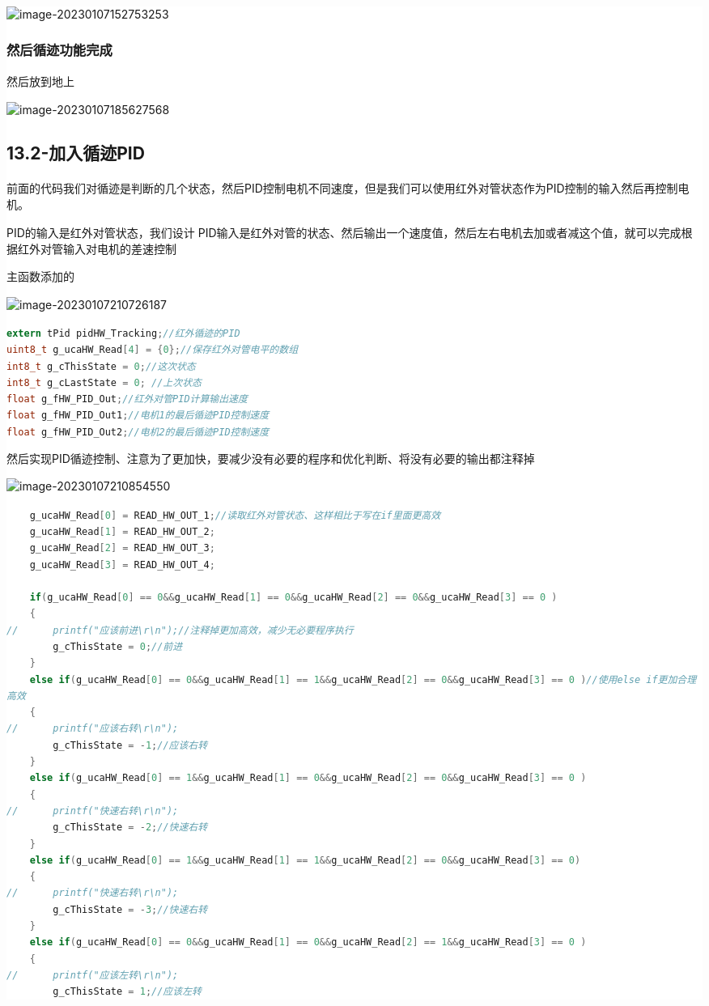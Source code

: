 ![image-20230107152753253](https://hjhvcc.oss-cn-nanjing.aliyuncs.com/img/image-20230107152753253.png)

### 然后循迹功能完成

然后放到地上

![image-20230107185627568](https://hjhvcc.oss-cn-nanjing.aliyuncs.com/img/image-20230107185627568.png)

## 13.2-加入循迹PID

前面的代码我们对循迹是判断的几个状态，然后PID控制电机不同速度，但是我们可以使用红外对管状态作为PID控制的输入然后再控制电机。

PID的输入是红外对管状态，我们设计 PID输入是红外对管的状态、然后输出一个速度值，然后左右电机去加或者减这个值，就可以完成根据红外对管输入对电机的差速控制

主函数添加的

![image-20230107210726187](https://hjhvcc.oss-cn-nanjing.aliyuncs.com/img/image-20230107210726187.png)

```C
extern tPid pidHW_Tracking;//红外循迹的PID
uint8_t g_ucaHW_Read[4] = {0};//保存红外对管电平的数组
int8_t g_cThisState = 0;//这次状态
int8_t g_cLastState = 0; //上次状态
float g_fHW_PID_Out;//红外对管PID计算输出速度
float g_fHW_PID_Out1;//电机1的最后循迹PID控制速度
float g_fHW_PID_Out2;//电机2的最后循迹PID控制速度
```

然后实现PID循迹控制、注意为了更加快，要减少没有必要的程序和优化判断、将没有必要的输出都注释掉

![image-20230107210854550](https://hjhvcc.oss-cn-nanjing.aliyuncs.com/img/image-20230107210854550.png)

```c
	g_ucaHW_Read[0] = READ_HW_OUT_1;//读取红外对管状态、这样相比于写在if里面更高效
	g_ucaHW_Read[1] = READ_HW_OUT_2;
	g_ucaHW_Read[2] = READ_HW_OUT_3;
	g_ucaHW_Read[3] = READ_HW_OUT_4;

	if(g_ucaHW_Read[0] == 0&&g_ucaHW_Read[1] == 0&&g_ucaHW_Read[2] == 0&&g_ucaHW_Read[3] == 0 )
	{
//		printf("应该前进\r\n");//注释掉更加高效，减少无必要程序执行
		g_cThisState = 0;//前进
	}
	else if(g_ucaHW_Read[0] == 0&&g_ucaHW_Read[1] == 1&&g_ucaHW_Read[2] == 0&&g_ucaHW_Read[3] == 0 )//使用else if更加合理高效
	{
//		printf("应该右转\r\n");
		g_cThisState = -1;//应该右转
	}
	else if(g_ucaHW_Read[0] == 1&&g_ucaHW_Read[1] == 0&&g_ucaHW_Read[2] == 0&&g_ucaHW_Read[3] == 0 )
	{
//		printf("快速右转\r\n");
		g_cThisState = -2;//快速右转
	}
	else if(g_ucaHW_Read[0] == 1&&g_ucaHW_Read[1] == 1&&g_ucaHW_Read[2] == 0&&g_ucaHW_Read[3] == 0)
	{
//		printf("快速右转\r\n");
		g_cThisState = -3;//快速右转
	}
	else if(g_ucaHW_Read[0] == 0&&g_ucaHW_Read[1] == 0&&g_ucaHW_Read[2] == 1&&g_ucaHW_Read[3] == 0 )
	{
//		printf("应该左转\r\n");
		g_cThisState = 1;//应该左转	
```